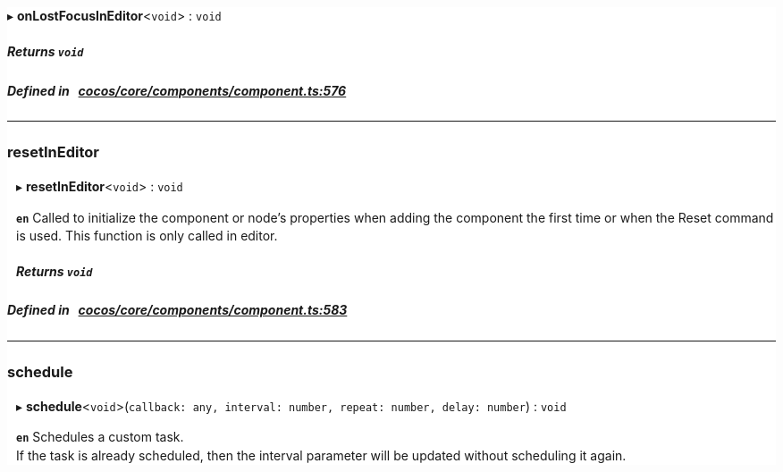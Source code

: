 ▸   **onLostFocusInEditor**<`void`\> : `void`









##### Returns `void`




</div>

##### Defined in &nbsp;   [cocos/core/components/component.ts:576](https://github.com/cocos-creator/engine/blob/c7bf6b8a9/cocos/core/components/component.ts#L576)&nbsp;
___
### resetInEditor
<div style="margin-left: 10px;">

▸   **resetInEditor**<`void`\> : `void`




**`en`** Called to initialize the component or node’s properties when adding the component the first time or when the Reset command is used.
This function is only called in editor.<br/>









##### Returns `void`




</div>

##### Defined in &nbsp;   [cocos/core/components/component.ts:583](https://github.com/cocos-creator/engine/blob/c7bf6b8a9/cocos/core/components/component.ts#L583)&nbsp;
___
### schedule
<div style="margin-left: 10px;">

▸   **schedule**<`void`\>(`callback: any, interval: number, repeat: number, delay: number`) : `void`




**`en`** 
Schedules a custom task.<br/>
If the task is already scheduled, then the interval parameter will be updated without scheduling it again.
